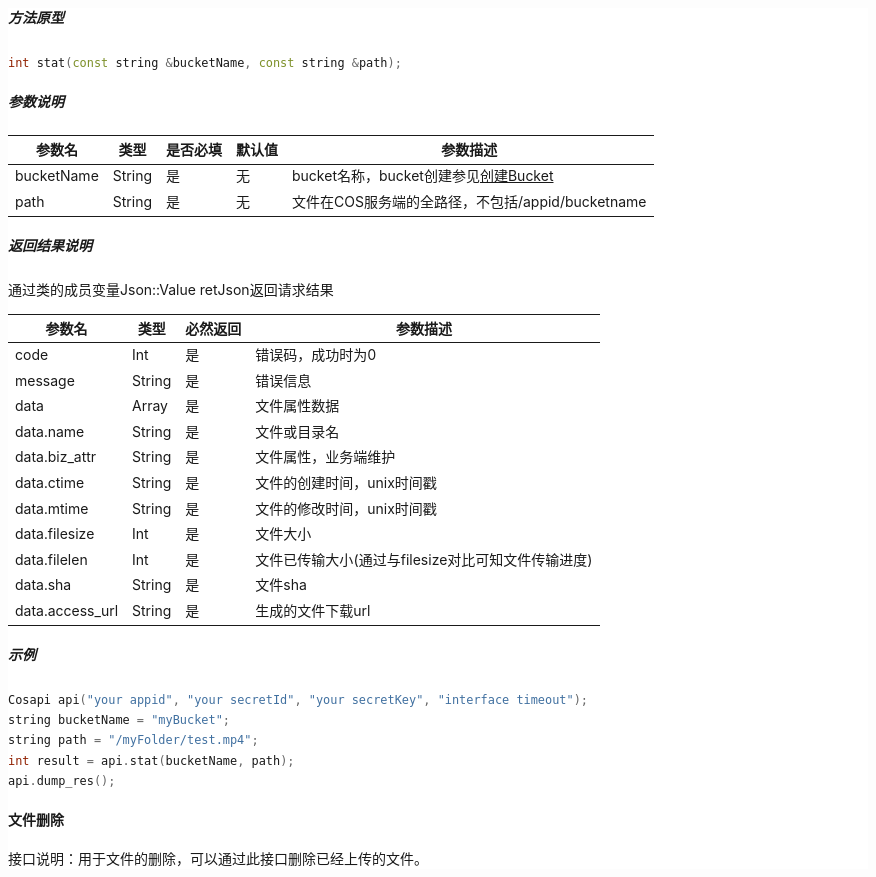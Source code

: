 ##### 方法原型

```c++
int stat(const string &bucketName, const string &path); 
```

##### 参数说明

| **参数名**    | **类型** | **是否必填** | **默认值** | **参数描述**                                 |
| ---------- | ------ | -------- | ------- | ---------------------------------------- |
| bucketName | String | 是        | 无       | bucket名称，bucket创建参见[创建Bucket](http://console.qcloud.com/cos) |
| path       | String | 是        | 无       | 文件在COS服务端的全路径，不包括/appid/bucketname       |

##### 返回结果说明

通过类的成员变量Json::Value retJson返回请求结果

| **参数名**         | **类型** | **必然返回** | **参数描述**                       |
| --------------- | ------ | -------- | ------------------------------ |
| code            | Int    | 是        | 错误码，成功时为0                      |
| message         | String | 是        | 错误信息                           |
| data            | Array  | 是        | 文件属性数据                         |
| data.name       | String | 是        | 文件或目录名                         |
| data.biz_attr   | String | 是        | 文件属性，业务端维护                     |
| data.ctime      | String | 是        | 文件的创建时间，unix时间戳                |
| data.mtime      | String | 是        | 文件的修改时间，unix时间戳                |
| data.filesize   | Int    | 是        | 文件大小                           |
| data.filelen    | Int    | 是        | 文件已传输大小(通过与filesize对比可知文件传输进度) |
| data.sha        | String | 是        | 文件sha                          |
| data.access_url | String | 是        | 生成的文件下载url                     |

##### 示例

```c++
Cosapi api("your appid", "your secretId", "your secretKey", "interface timeout");
string bucketName = "myBucket";
string path = "/myFolder/test.mp4";
int result = api.stat(bucketName, path);
api.dump_res();
```



#### 文件删除

接口说明：用于文件的删除，可以通过此接口删除已经上传的文件。
